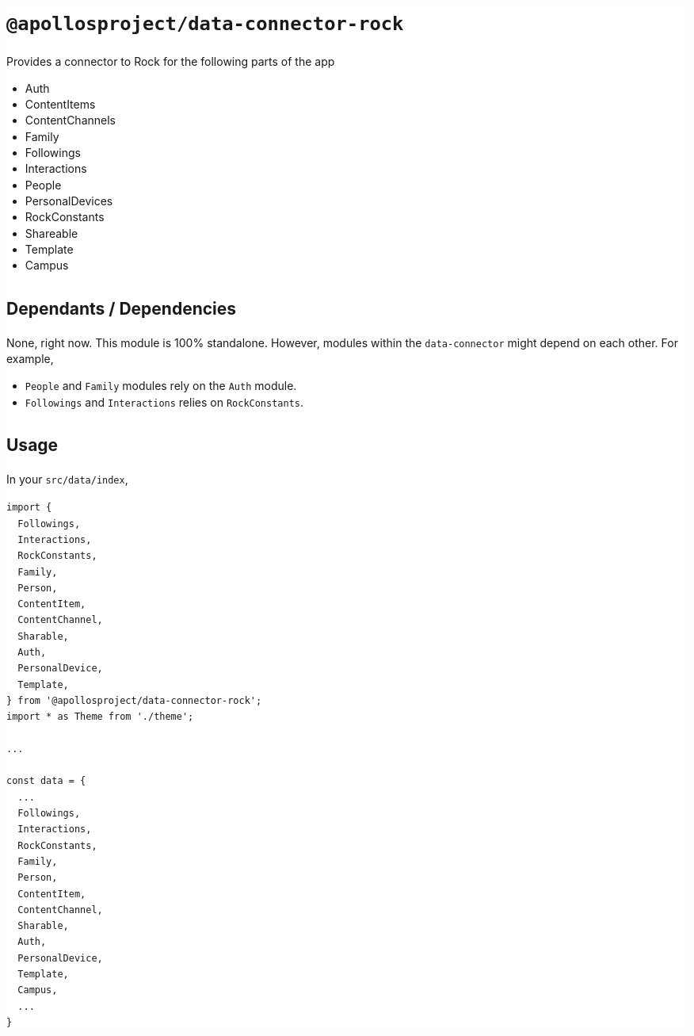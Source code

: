 # `@apollosproject/data-connector-rock`

Provides a connector to Rock for the following parts of the app

- Auth
- ContentItems
- ContentChannels
- Family
- Followings
- Interactions
- People
- PersonalDevices
- RockConstants
- Shareable
- Template
- Campus

## Dependants / Dependencies

None, right now. This module is 100% standalone. However, modules within the `data-connector` might depend on each other. For example,

- `People` and `Family` modules rely on the `Auth` module.
- `Followings` and `Interactions` relies on `RockConstants`.

## Usage

In your `src/data/index`,

```
import {
  Followings,
  Interactions,
  RockConstants,
  Family,
  Person,
  ContentItem,
  ContentChannel,
  Sharable,
  Auth,
  PersonalDevice,
  Template,
} from '@apollosproject/data-connector-rock';
import * as Theme from './theme';

...

const data = {
  ...
  Followings,
  Interactions,
  RockConstants,
  Family,
  Person,
  ContentItem,
  ContentChannel,
  Sharable,
  Auth,
  PersonalDevice,
  Template,
  Campus,
  ...
}
```